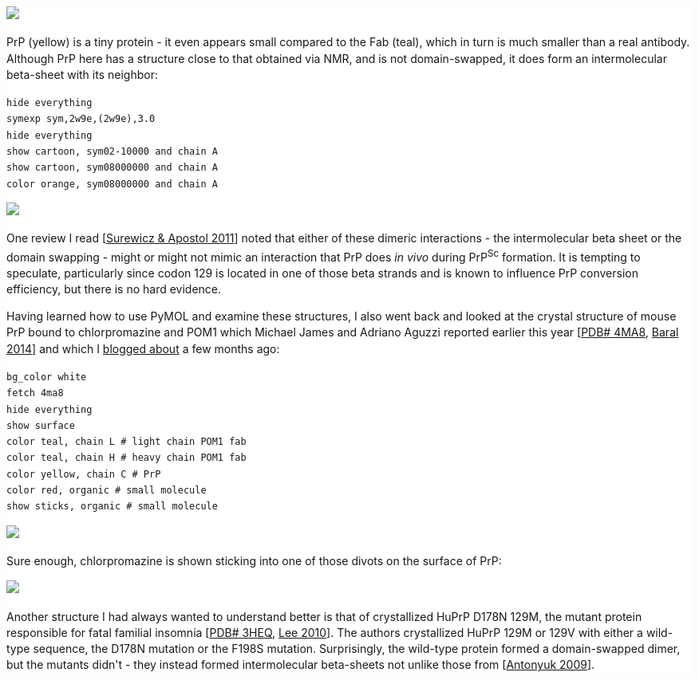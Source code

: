 ![](/media/2014/12/antonyuk-2009-prpc-1.png)

PrP (yellow) is a tiny protein - it even appears small compared to the Fab (teal), which in turn is much smaller than a real antibody. Although PrP here has a structure close to that obtained via NMR, and is not domain-swapped, it does form an intermolecular beta-sheet with its neighbor:

~~~ 
hide everything
symexp sym,2w9e,(2w9e),3.0
hide everything
show cartoon, sym02-10000 and chain A
show cartoon, sym08000000 and chain A
color orange, sym08000000 and chain A
~~~ 

![](/media/2014/12/antonyuk-2009-prpc-2.png)

One review I read [[Surewicz & Apostol 2011]] noted that either of these dimeric interactions - the intermolecular beta sheet or the domain swapping - might or might not mimic an interaction that PrP does *in vivo* during PrP<sup>Sc</sup> formation. It is tempting to speculate, particularly since codon 129 is located in one of those beta strands and is known to influence PrP conversion efficiency, but there is no hard evidence.

Having learned how to use PyMOL and examine these structures, I also went back and looked at the crystal structure of mouse PrP bound to chlorpromazine and POM1 which Michael James and Adriano Aguzzi reported earlier this year [[PDB# 4MA8](http://pdb.org/pdb/explore/explore.do?structureId=4MA8), [Baral 2014]] and which I [blogged about](/2014/09/03/chlorpromazine-a-new-mechanism-of-action/) a few months ago:

~~~ 
bg_color white
fetch 4ma8
hide everything
show surface
color teal, chain L # light chain POM1 fab
color teal, chain H # heavy chain POM1 fab
color yellow, chain C # PrP
color red, organic # small molecule
show sticks, organic # small molecule
~~~ 

![](/media/2014/12/baral-2014-prpc-1.png)

Sure enough, chlorpromazine is shown sticking into one of those divots on the surface of PrP:

![](/media/2014/12/baral-2014-prpc-2.png)

Another structure I had always wanted to understand better is that of crystallized HuPrP D178N 129M, the mutant protein responsible for fatal familial insomnia [[PDB# 3HEQ](http://pdb.org/pdb/explore/explore.do?structureId=3HEQ), [Lee 2010]]. The authors crystallized HuPrP 129M or 129V with either a wild-type sequence, the D178N mutation or the F198S mutation. Surprisingly, the wild-type protein formed a domain-swapped dimer, but the mutants didn't - they instead formed intermolecular beta-sheets not unlike those from [[Antonyuk 2009]].  


[Walker 2001]: http://www.ncbi.nlm.nih.gov/pubmed/11493912 "Walker JR, Corpina RA, Goldberg J. Structure of the Ku heterodimer bound to DNA and its implications for double-strand break repair. Nature. 2001 Aug 9;412(6847):607-14. PubMed PMID: 11493912."
[Hornemann & Glockshuber 1996]: http://www.ncbi.nlm.nih.gov/pubmed/8800210 "Hornemann S, Glockshuber R. Autonomous and reversible folding of a soluble amino-terminally truncated segment of the mouse prion protein. J Mol Biol. 1996 Sep 6;261(5):614-9. PubMed PMID: 8800210."
[Riek 1996]: http://www.ncbi.nlm.nih.gov/pubmed/8700211 "Riek R, Hornemann S, Wider G, Billeter M, Glockshuber R, Wüthrich K. NMR structure of the mouse prion protein domain PrP(121-231). Nature. 1996 Jul 11;382(6587):180-2. PubMed PMID: 8700211."
[Prusiner 1983]: http://www.ncbi.nlm.nih.gov/pubmed/6418385 "Prusiner SB, McKinley MP, Bowman KA, Bolton DC, Bendheim PE, Groth DF, Glenner GG. Scrapie prions aggregate to form amyloid-like birefringent rods. Cell. 1983 Dec;35(2 Pt 1):349-58. PubMed PMID: 6418385."
[Prusiner 1984]: http://www.ncbi.nlm.nih.gov/pubmed/6432339 "Prusiner SB, Groth DF, Bolton DC, Kent SB, Hood LE. Purification and structural studies of a major scrapie prion protein. Cell. 1984 Aug;38(1):127-34. PubMed PMID: 6432339."
[Baral 2014]: http://www.ncbi.nlm.nih.gov/pubmed/24373770 "Baral PK, Swayampakula M, Rout MK, Kav NN, Spyracopoulos L, Aguzzi A, James MN. Structural basis of prion inhibition by phenothiazine compounds. Structure. 2014 Feb 4;22(2):291-303. doi: 10.1016/j.str.2013.11.009. Epub 2013 Dec 26. PubMed PMID: 24373770."
[Knaus 2001]: http://www.ncbi.nlm.nih.gov/pubmed/11524679 "Knaus KJ, Morillas M, Swietnicki W, Malone M, Surewicz WK, Yee VC. Crystal structure of the human prion protein reveals a mechanism for oligomerization. Nat Struct Biol. 2001 Sep;8(9):770-4. PubMed PMID: 11524679."
[Surewicz & Apostol 2011]: http://www.ncbi.nlm.nih.gov/pubmed/21630136 "Surewicz WK, Apostol MI. Prion protein and its conformational conversion: a structural perspective. Top Curr Chem. 2011;305:135-67. doi: 10.1007/128_2011_165. Review. PubMed PMID: 21630136."
[Antonyuk 2009]: http://www.ncbi.nlm.nih.gov/pubmed/19204296 "Antonyuk SV, Trevitt CR, Strange RW, Jackson GS, Sangar D, Batchelor M, Cooper S, Fraser C, Jones S, Georgiou T, Khalili-Shirazi A, Clarke AR, Hasnain SS, Collinge J. Crystal structure of human prion protein bound to a therapeutic antibody. Proc Natl Acad Sci U S A. 2009 Feb 24;106(8):2554-8. doi: 10.1073/pnas.0809170106. Epub 2009 Feb 9. PubMed PMID: 19204296; PubMed Central PMCID: PMC2637903."
[Lee 2010]: http://www.ncbi.nlm.nih.gov/pubmed/19927125 "Lee S, Antony L, Hartmann R, Knaus KJ, Surewicz K, Surewicz WK, Yee VC. Conformational diversity in prion protein variants influences intermolecular beta-sheet formation. EMBO J. 2010 Jan 6;29(1):251-62. doi: 10.1038/emboj.2009.333. Epub 2009 Nov 19. PubMed PMID: 19927125; PubMed Central PMCID: PMC2808380."